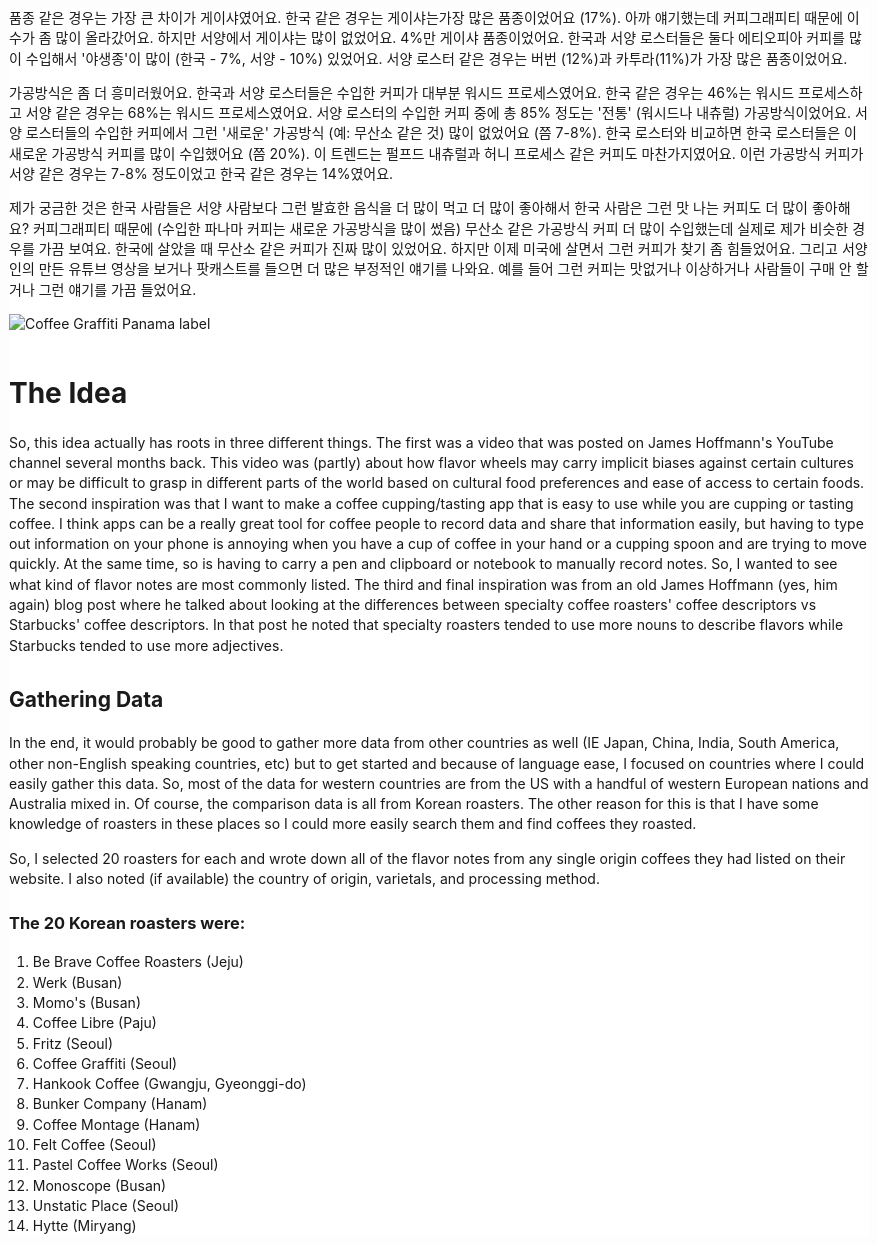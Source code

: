 품종 같은 경우는 가장 큰 차이가 게이샤였어요. 한국 같은 경우는 게이샤는가장 많은 품종이었어요 (17%). 아까 얘기했는데 커피그래피티 때문에 이 수가 좀 많이 올라갔어요. 하지만 서양에서 게이샤는 많이 없었어요. 4%만 게이샤 품종이었어요. 한국과 서양 로스터들은 둘다 에티오피아 커피를 많이 수입해서 '야생종'이 많이 (한국 - 7%, 서양 - 10%) 있었어요. 서양 로스터 같은 경우는 버번 (12%)과 카투라(11%)가 가장 많은 품종이었어요. 

가공방식은 좀 더 흥미러웠어요. 한국과 서양 로스터들은 수입한 커피가 대부분 워시드 프로세스였어요. 한국 같은 경우는 46%는 워시드 프로세스하고 서양 같은 경우는 68%는 워시드 프로세스였어요. 서양 로스터의 수입한 커피 중에 총 85% 정도는 '전통' (워시드나 내츄럴) 가공방식이었어요. 서양 로스터들의 수입한 커피에서 그런 '새로운' 가공방식 (예: 무산소 같은 것) 많이 없었어요 (쯤 7-8%). 한국 로스터와 비교하면 한국 로스터들은 이 새로운 가공방식 커피를 많이 수입했어요 (쯤 20%). 이 트렌드는 펄프드 내츄럴과 허니 프로세스 같은 커피도 마찬가지였어요. 이런 가공방식 커피가 서양 같은 경우는 7-8% 정도이었고 한국 같은 경우는 14%였어요. 

제가 궁금한 것은 한국 사람들은 서양 사람보다 그런 발효한 음식을 더 많이 먹고 더 많이 좋아해서 한국 사람은 그런 맛 나는 커피도 더 많이 좋아해요? 커피그래피티 때문에 (수입한 파나마 커피는 새로운 가공방식을 많이 썼음) 무산소 같은 가공방식 커피 더 많이 수입했는데 실제로 제가 비슷한 경우를 가끔 보여요. 한국에 살았을 때 무산소 같은 커피가 진짜 많이 있었어요. 하지만 이제 미국에 살면서 그런 커피가 찾기 좀 힘들었어요. 그리고 서양인의 만든 유튜브 영상을 보거나 팟캐스트를 들으면 더 많은 부정적인 얘기를 나와요. 예를 들어 그런 커피는 맛없거나 이상하거나 사람들이 구매 안 할 거나 그런 얘기를 가끔 들었어요. 

![Coffee Graffiti Panama label](/images/coffee-descriptor/coffee-graffiti-panama-kotowa-typica.jpg "Coffee Graffiti Panama label")

# The Idea

So, this idea actually has roots in three different things. The first was a video that was posted on James Hoffmann's YouTube channel several months back. This video was (partly) about how flavor wheels may carry implicit biases against certain cultures or may be difficult to grasp in different parts of the world based on cultural food preferences and ease of access to certain foods. The second inspiration was that I want to make a coffee cupping/tasting app that is easy to use while you are cupping or tasting coffee. I think apps can be a really great tool for coffee people to record data and share that information easily, but having to type out information on your phone is annoying when you have a cup of coffee in your hand or a cupping spoon and are trying to move quickly. At the same time, so is having to carry a pen and clipboard or notebook to manually record notes. So, I wanted to see what kind of flavor notes are most commonly listed. The third and final inspiration was from an old James Hoffmann (yes, him again) blog post where he talked about looking at the differences between specialty coffee roasters' coffee descriptors vs Starbucks' coffee descriptors. In that post he noted that specialty roasters tended to use more nouns to describe flavors while Starbucks tended to use more adjectives. 

## Gathering Data

In the end, it would probably be good to gather more data from other countries as well (IE Japan, China, India, South America, other non-English speaking countries, etc) but to get started and because of language ease, I focused on countries where I could easily gather this data. So, most of the data for western countries are from the US with a handful of western European nations and Australia mixed in. Of course, the comparison data is all from Korean roasters. The other reason for this is that I have some knowledge of roasters in these places so I could more easily search them and find coffees they roasted.

So, I selected 20 roasters for each and wrote down all of the flavor notes from any single origin coffees they had listed on their website. I also noted (if available) the country of origin, varietals, and processing method. 

### The 20 Korean roasters were:

<ol>
  <li>Be Brave Coffee Roasters (Jeju)</li>
  <li>Werk (Busan)</li>
  <li>Momo's (Busan)</li>
  <li>Coffee Libre (Paju)</li>
  <li>Fritz (Seoul)</li>
  <li>Coffee Graffiti (Seoul)</li>
  <li>Hankook Coffee (Gwangju, Gyeonggi-do)</li>
  <li>Bunker Company (Hanam)</li>
  <li>Coffee Montage (Hanam)</li>
  <li>Felt Coffee (Seoul)</li>
  <li>Pastel Coffee Works (Seoul)</li>
  <li>Monoscope (Busan)</li>
  <li>Unstatic Place (Seoul)</li>
  <li>Hytte (Miryang)</li>